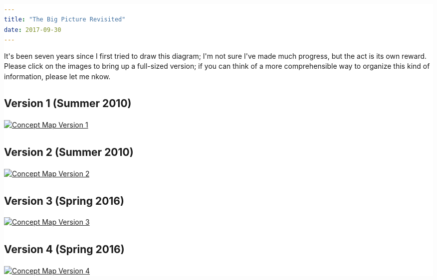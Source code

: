 ```yaml
---
title: "The Big Picture Revisited"
date: 2017-09-30
---
```


It's been seven years since I first tried to draw this diagram;
I'm not sure I've made much progress,
but the act is its own reward.
Please click on the images to bring up a full-sized version;
if you can think of a more comprehensible way to organize this kind of information,
please let me nkow.

## Version 1 (Summer 2010)

<a href="@root/files/2017/09/concept-2010-a.svg"><img src="@root/files/2017/09/concept-2010-a.svg" alt="Concept Map Version 1" width="80%" class="centered"></a>

## Version 2 (Summer 2010)

<a href="@root/files/2017/09/concept-2010-b.svg"><img src="@root/files/2017/09/concept-2010-b.svg" alt="Concept Map Version 2" width="80%" class="centered"></a>

## Version 3 (Spring 2016)

<a href="@root/files/2017/09/concept-2016-a.svg"><img src="@root/files/2017/09/concept-2016-a.svg" alt="Concept Map Version 3" width="80%" class="centered"></a>

## Version 4 (Spring 2016)

<a href="@root/files/2017/09/concept-2016-b.svg"><img src="@root/files/2017/09/concept-2016-b.svg" alt="Concept Map Version 4" width="80%" class="centered"></a>

